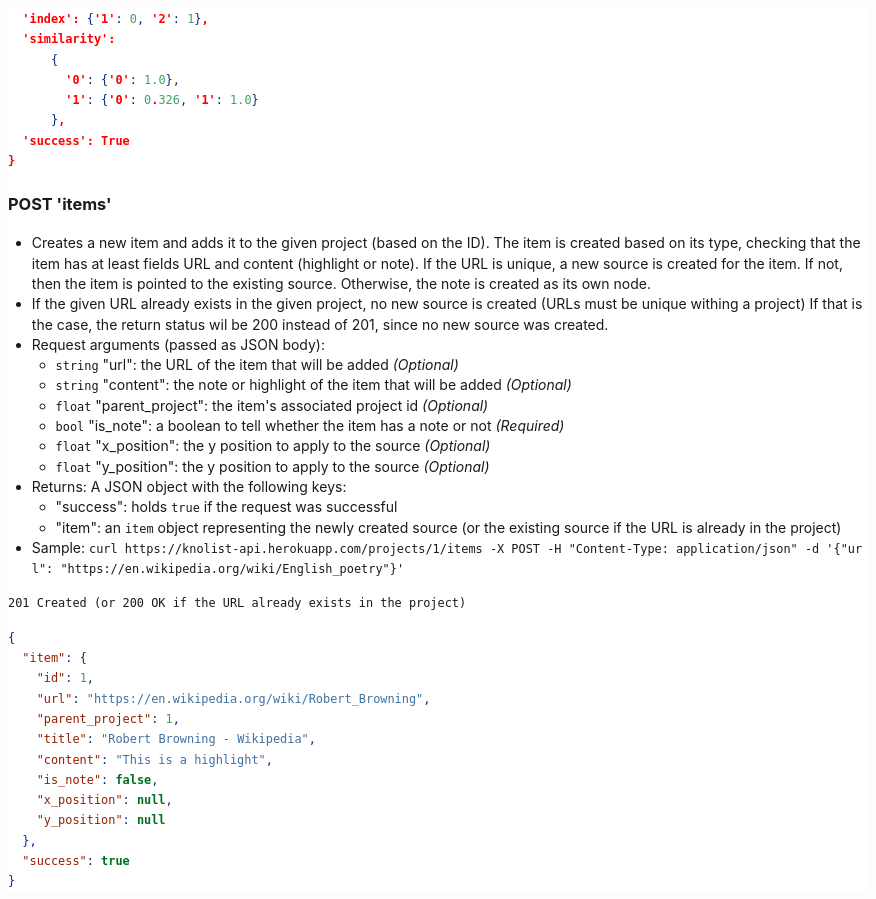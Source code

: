 ```json
  'index': {'1': 0, '2': 1}, 
  'similarity': 
      {
        '0': {'0': 1.0}, 
        '1': {'0': 0.326, '1': 1.0}
      }, 
  'success': True
}
```

### POST 'items'
- Creates a new item and adds it to the given project (based on the ID). The item is created based on its type, checking
 that the item has at least fields URL and content (highlight or note).  If the URL is unique, a new source is created
 for the item.  If not, then the item is pointed to the existing source.  Otherwise, the note is created as its own
 node.
- If the given URL already exists in the given project, no new source is created (URLs must be unique withing a project)
If that is the case, the return status wil be 200 instead of 201, since no new source was created.
- Request arguments (passed as JSON body):
    - `string` "url": the URL of the item that will be added *(Optional)*
    - `string` "content": the note or highlight of the item that will be added *(Optional)*
    - `float` "parent_project": the item's associated project id *(Optional)*
    - `bool` "is_note": a boolean to tell whether the item has a note or not *(Required)*
    - `float` "x_position": the y position to apply to the source *(Optional)*
    - `float` "y_position": the y position to apply to the source *(Optional)*
- Returns: A JSON object with the following keys:
    - "success": holds `true` if the request was successful
    - "item": an `item` object representing the newly created source (or the existing source if the URL is 
    already in the project)
- Sample: `curl https://knolist-api.herokuapp.com/projects/1/items -X POST -H "Content-Type: application/json" -d '{"url": "https://en.wikipedia.org/wiki/English_poetry"}'`
```
201 Created (or 200 OK if the URL already exists in the project)
```
```json
{
  "item": {
    "id": 1,    
    "url": "https://en.wikipedia.org/wiki/Robert_Browning",      
    "parent_project": 1,
    "title": "Robert Browning - Wikipedia",
    "content": "This is a highlight",
    "is_note": false,
    "x_position": null,
    "y_position": null
  },
  "success": true
}
```
